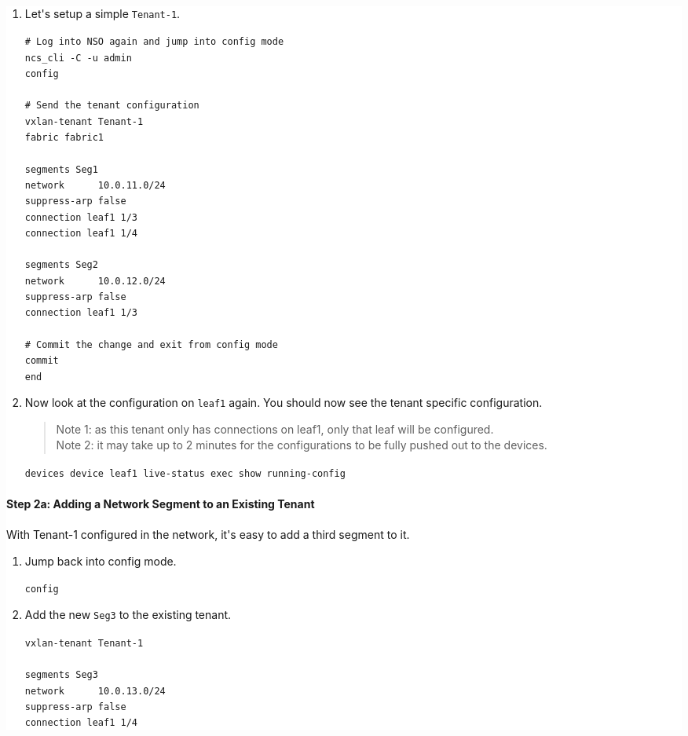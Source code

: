1. Let's setup a simple `Tenant-1`.  

    ```
    # Log into NSO again and jump into config mode
    ncs_cli -C -u admin
    config 

    # Send the tenant configuration 
    vxlan-tenant Tenant-1
    fabric fabric1

    segments Seg1
    network      10.0.11.0/24
    suppress-arp false
    connection leaf1 1/3
    connection leaf1 1/4

    segments Seg2
    network      10.0.12.0/24
    suppress-arp false
    connection leaf1 1/3

    # Commit the change and exit from config mode 
    commit 
    end
    ```

1. Now look at the configuration on `leaf1` again.  You should now see the tenant specific configuration.
    > Note 1: as this tenant only has connections on leaf1, only that leaf will be configured.  
    > Note 2: it may take up to 2 minutes for the configurations to be fully pushed out to the devices.  

    ```
    devices device leaf1 live-status exec show running-config
    ```

#### Step 2a: Adding a Network Segment to an Existing Tenant 
With Tenant-1 configured in the network, it's easy to add a third segment to it.  

1. Jump back into config mode. 

    ```
    config
    ```

1. Add the new `Seg3` to the existing tenant.  

    ```
    vxlan-tenant Tenant-1

    segments Seg3
    network      10.0.13.0/24
    suppress-arp false
    connection leaf1 1/4
    ```
